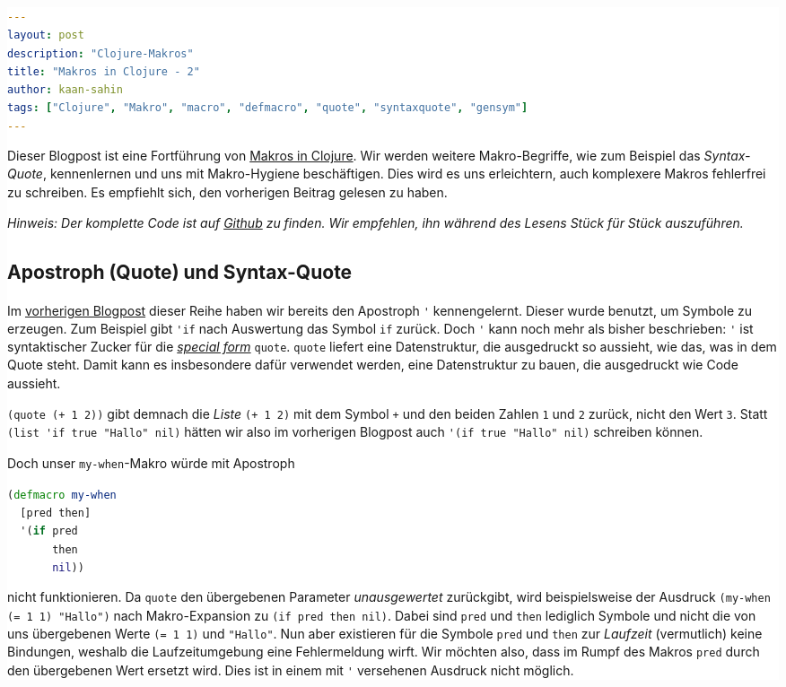 ```yaml
---
layout: post
description: "Clojure-Makros"
title: "Makros in Clojure - 2"
author: kaan-sahin
tags: ["Clojure", "Makro", "macro", "defmacro", "quote", "syntaxquote", "gensym"]
---
```


Dieser Blogpost ist eine Fortführung von [Makros in
Clojure](https://funktionale-programmierung.de/2019/01/30/clojure-macros.html).
Wir werden weitere Makro-Begriffe, wie zum Beispiel das *Syntax-Quote*,
kennenlernen und uns mit Makro-Hygiene beschäftigen. Dies wird es uns
erleichtern, auch komplexere Makros fehlerfrei zu schreiben. Es empfiehlt sich,
den vorherigen Beitrag gelesen zu haben.



*Hinweis: Der komplette Code ist auf
[Github](https://github.com/kaaninho/clojure-macros-example)
zu finden. Wir empfehlen, ihn während des Lesens Stück für Stück auszuführen.*


## Apostroph (Quote) und Syntax-Quote

Im [vorherigen
Blogpost](https://funktionale-programmierung.de/2019/01/30/clojure-macros.html)
dieser Reihe haben wir bereits den Apostroph `'` kennengelernt. Dieser wurde
benutzt, um Symbole zu erzeugen. Zum Beispiel gibt `'if` nach Auswertung das
Symbol `if` zurück. Doch `'` kann noch mehr als bisher beschrieben: `'` ist
syntaktischer Zucker für die [*special
form*](https://clojure.org/reference/special_forms) `quote`. `quote` liefert
eine Datenstruktur, die ausgedruckt so aussieht, wie das, was in dem Quote
steht. Damit kann es insbesondere dafür verwendet werden, eine Datenstruktur zu
bauen, die ausgedruckt wie Code aussieht.

`(quote (+ 1 2))` gibt demnach die *Liste* `(+ 1 2)` mit dem Symbol `+` und den
beiden Zahlen `1` und `2` zurück, nicht den Wert `3`. Statt `(list 'if true
"Hallo" nil)` hätten wir also im vorherigen Blogpost auch `'(if true "Hallo"
nil)` schreiben können.

Doch unser `my-when`-Makro würde mit Apostroph

```clojure
(defmacro my-when
  [pred then]
  '(if pred
       then
       nil))
```

nicht funktionieren. Da `quote` den übergebenen Parameter *unausgewertet*
zurückgibt, wird beispielsweise der Ausdruck `(my-when (= 1 1) "Hallo")` nach
Makro-Expansion zu `(if pred then nil)`. Dabei sind `pred` und `then` lediglich
Symbole und nicht die von uns übergebenen Werte `(= 1 1)` und `"Hallo"`. Nun
aber existieren für die Symbole `pred` und `then` zur *Laufzeit* (vermutlich)
keine Bindungen, weshalb die Laufzeitumgebung eine Fehlermeldung wirft. Wir
möchten also, dass im Rumpf des Makros `pred` durch den übergebenen Wert ersetzt
wird. Dies ist in einem mit `'` versehenen Ausdruck nicht möglich.

